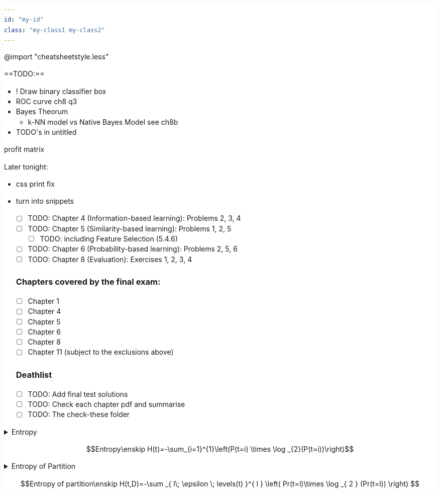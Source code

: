 ```yaml
---
id: "my-id"
class: "my-class1 my-class2"
---
```


@import "cheatsheetstyle.less"

==TODO:==

- ! Draw binary classifier box
- ROC curve ch8 q3
- Bayes Theorum
  - k-NN model vs Native Bayes Model see ch8b
- TODO's in untitled

profit matrix

Later tonight:
- css print fix 
- turn into snippets

  - [ ] TODO: Chapter 4 (Information-based learning): Problems 2, 3, 4
  - [ ] TODO: Chapter 5 (Similarity-based learning): Problems 1, 2, 5
    - [ ] TODO: including Feature Selection (5.4.6)
  - [ ] TODO: Chapter 6 (Probability-based learning): Problems 2, 5, 6
  - [ ] TODO: Chapter 8 (Evaluation): Exercises 1, 2, 3, 4

  ### Chapters covered by the final exam:
    - [ ] Chapter 1
    - [ ] Chapter 4
    - [ ] Chapter 5
    - [ ] Chapter 6
    - [ ] Chapter 8
    - [ ] Chapter 11 (subject to the exclusions above)

  ### Deathlist

    - [ ] TODO: Add final test solutions
    - [ ] TODO: Check each chapter pdf and summarise
    - [ ] TODO: The check-these folder

<details id='lefty'><summary>
    Entropy
  </summary></details>

```math
Entropy\enskip H(t)=-\sum_{i=1}^{1}\left(P(t=i) \times \log _{2}(P(t=i))\right)
```

<details><summary>
    Entropy of Partition
  </summary></details>

```math
Entropy of partition\enskip H(t,D)=-\sum _{ l\; \epsilon \; levels(t) }^{ l } \left( Pr(t=l)\times \log _{ 2 } (Pr(t=l)) \right) 
```


[comment]: <> (log rule: log₂[y]=ln[y]ln[2])